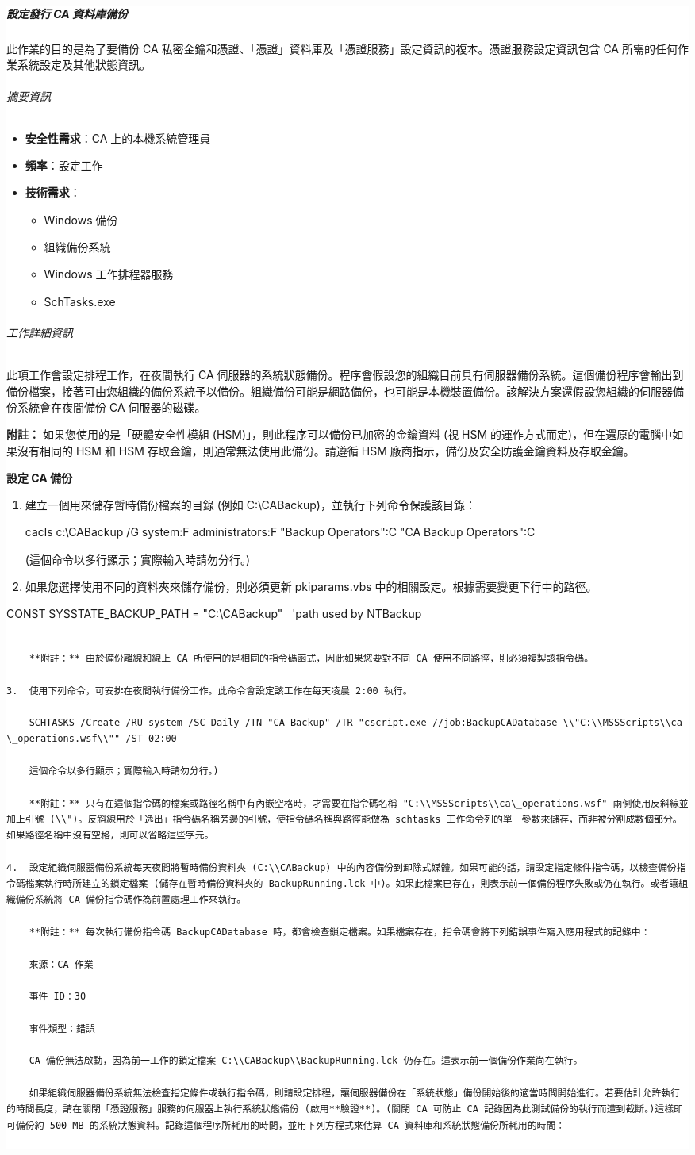 ##### 設定發行 CA 資料庫備份
  
此作業的目的是為了要備份 CA 私密金鑰和憑證、「憑證」資料庫及「憑證服務」設定資訊的複本。憑證服務設定資訊包含 CA 所需的任何作業系統設定及其他狀態資訊。
  
###### 摘要資訊
  
-   **安全性需求**：CA 上的本機系統管理員
  
-   **頻率**：設定工作
  
-   **技術需求**：
  
    -   Windows 備份
  
    -   組織備份系統
  
    -   Windows 工作排程器服務
  
    -   SchTasks.exe
  
###### 工作詳細資訊
  
此項工作會設定排程工作，在夜間執行 CA 伺服器的系統狀態備份。程序會假設您的組織目前具有伺服器備份系統。這個備份程序會輸出到備份檔案，接著可由您組織的備份系統予以備份。組織備份可能是網路備份，也可能是本機裝置備份。該解決方案還假設您組織的伺服器備份系統會在夜間備份 CA 伺服器的磁碟。
  
**附註：** 如果您使用的是「硬體安全性模組 (HSM)」，則此程序可以備份已加密的金鑰資料 (視 HSM 的運作方式而定)，但在還原的電腦中如果沒有相同的 HSM 和 HSM 存取金鑰，則通常無法使用此備份。請遵循 HSM 廠商指示，備份及安全防護金鑰資料及存取金鑰。
  
**設定 CA 備份**
  
1.  建立一個用來儲存暫時備份檔案的目錄 (例如 C:\\CABackup)，並執行下列命令保護該目錄：
  
    cacls c:\\CABackup /G system:F administrators:F "Backup Operators":C "CA Backup Operators":C
  
    (這個命令以多行顯示；實際輸入時請勿分行。)
  
2.  如果您選擇使用不同的資料夾來儲存備份，則必須更新 pkiparams.vbs 中的相關設定。根據需要變更下行中的路徑。
  
    ```  
CONST SYSSTATE\_BACKUP\_PATH = "C:\\CABackup"   'path used by NTBackup  
```
  
    **附註：** 由於備份離線和線上 CA 所使用的是相同的指令碼函式，因此如果您要對不同 CA 使用不同路徑，則必須複製該指令碼。
  
3.  使用下列命令，可安排在夜間執行備份工作。此命令會設定該工作在每天凌晨 2:00 執行。
  
    SCHTASKS /Create /RU system /SC Daily /TN "CA Backup" /TR "cscript.exe //job:BackupCADatabase \\"C:\\MSSScripts\\ca\_operations.wsf\\"" /ST 02:00
  
    這個命令以多行顯示；實際輸入時請勿分行。)
  
    **附註：** 只有在這個指令碼的檔案或路徑名稱中有內嵌空格時，才需要在指令碼名稱 "C:\\MSSScripts\\ca\_operations.wsf" 兩側使用反斜線並加上引號 (\\")。反斜線用於「逸出」指令碼名稱旁邊的引號，使指令碼名稱與路徑能做為 schtasks 工作命令列的單一參數來儲存，而非被分割成數個部分。如果路徑名稱中沒有空格，則可以省略這些字元。
  
4.  設定組織伺服器備份系統每天夜間將暫時備份資料夾 (C:\\CABackup) 中的內容備份到卸除式媒體。如果可能的話，請設定指定條件指令碼，以檢查備份指令碼檔案執行時所建立的鎖定檔案 (儲存在暫時備份資料夾的 BackupRunning.lck 中)。如果此檔案已存在，則表示前一個備份程序失敗或仍在執行。或者讓組織備份系統將 CA 備份指令碼作為前置處理工作來執行。
  
    **附註：** 每次執行備份指令碼 BackupCADatabase 時，都會檢查鎖定檔案。如果檔案存在，指令碼會將下列錯誤事件寫入應用程式的記錄中：
  
    來源：CA 作業
  
    事件 ID：30
  
    事件類型：錯誤
  
    CA 備份無法啟動，因為前一工作的鎖定檔案 C:\\CABackup\\BackupRunning.lck 仍存在。這表示前一個備份作業尚在執行。
  
    如果組織伺服器備份系統無法檢查指定條件或執行指令碼，則請設定排程，讓伺服器備份在「系統狀態」備份開始後的適當時間開始進行。若要估計允許執行的時間長度，請在關閉「憑證服務」服務的伺服器上執行系統狀態備份 (啟用**驗證**)。(關閉 CA 可防止 CA 記錄因為此測試備份的執行而遭到截斷。)這樣即可備份約 500 MB 的系統狀態資料。記錄這個程序所耗用的時間，並用下列方程式來估算 CA 資料庫和系統狀態備份所耗用的時間：
  
```